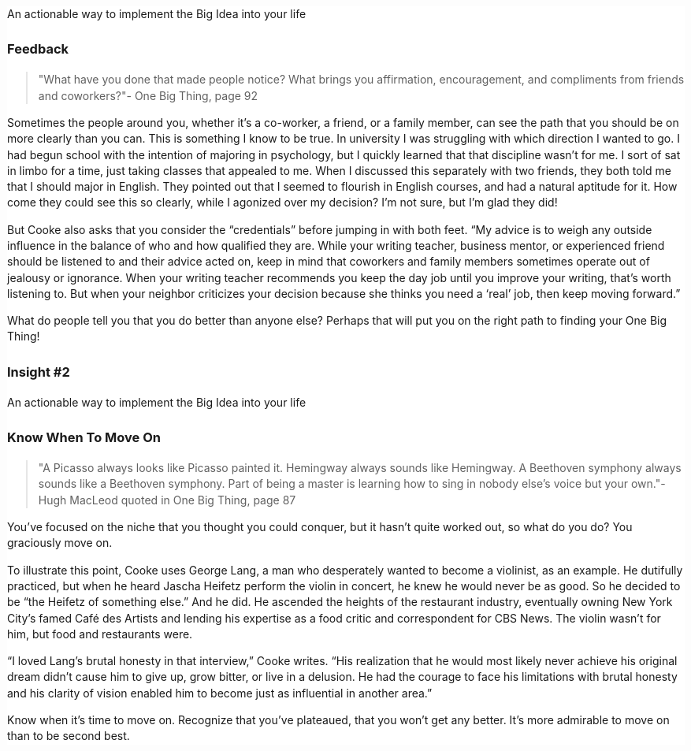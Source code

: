 An actionable way to implement the Big Idea into your life

### Feedback

> "What have you done that made people notice? What brings you affirmation, encouragement, and compliments from friends and coworkers?"- One Big Thing, page 92

Sometimes the people around you, whether it’s a co-worker, a friend, or a family member, can see the path that you should be on more clearly than you can. This is something I know to be true. In university I was struggling with which direction I wanted to go. I had begun school with the intention of majoring in psychology, but I quickly learned that that discipline wasn’t for me. I sort of sat in limbo for a time, just taking classes that appealed to me. When I discussed this separately with two friends, they both told me that I should major in English. They pointed out that I seemed to flourish in English courses, and had a natural aptitude for it. How come they could see this so clearly, while I agonized over my decision? I’m not sure, but I’m glad they did!

But Cooke also asks that you consider the “credentials” before jumping in with both feet. “My advice is to weigh any outside influence in the balance of who and how qualified they are. While your writing teacher, business mentor, or experienced friend should be listened to and their advice acted on, keep in mind that coworkers and family members sometimes operate out of jealousy or ignorance. When your writing teacher recommends you keep the day job until you improve your writing, that’s worth listening to. But when your neighbor criticizes your decision because she thinks you need a ‘real’ job, then keep moving forward.”

What do people tell you that you do better than anyone else? Perhaps that will put you on the right path to finding your One Big Thing!

### Insight #2

An actionable way to implement the Big Idea into your life

### Know When To Move On

> "A Picasso always looks like Picasso painted it. Hemingway always sounds like Hemingway. A Beethoven symphony always sounds like a Beethoven symphony. Part of being a master is learning how to sing in nobody else’s voice but your own."- Hugh MacLeod quoted in One Big Thing, page 87

You’ve focused on the niche that you thought you could conquer, but it hasn’t quite worked out, so what do you do? You graciously move on.

To illustrate this point, Cooke uses George Lang, a man who desperately wanted to become a violinist, as an example. He dutifully practiced, but when he heard Jascha Heifetz perform the violin in concert, he knew he would never be as good. So he decided to be “the Heifetz of something else.” And he did. He ascended the heights of the restaurant industry, eventually owning New York City’s famed Café des Artists and lending his expertise as a food critic and correspondent for CBS News. The violin wasn’t for him, but food and restaurants were.

“I loved Lang’s brutal honesty in that interview,” Cooke writes. “His realization that he would most likely never achieve his original dream didn’t cause him to give up, grow bitter, or live in a delusion. He had the courage to face his limitations with brutal honesty and his clarity of vision enabled him to become just as influential in another area.”

Know when it’s time to move on. Recognize that you’ve plateaued, that you won’t get any better. It’s more admirable to move on than to be second best.
